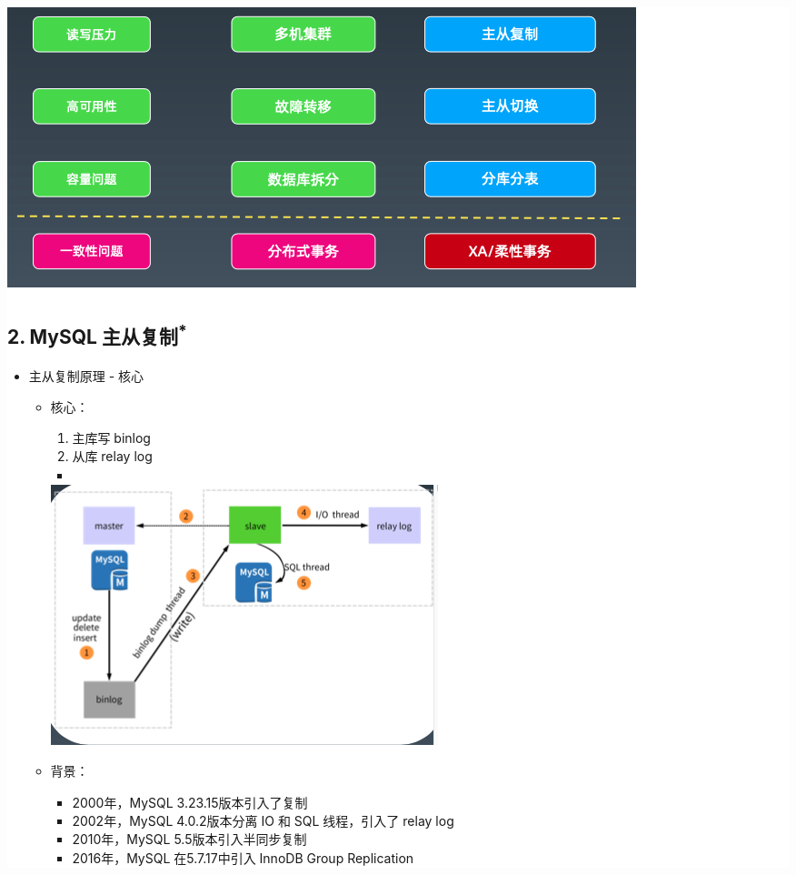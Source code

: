   <img src="pictures/96.png" alt="单机 MySQL 的技术演进" style="zoom:100%;" />



## 2. MySQL 主从复制<sup>*</sup>

* 主从复制原理 - 核心

  * 核心：

    1. 主库写 binlog
    2. 从库 relay log

    -

    <img src="pictures/97.png" alt="核心" style="zoom:100%;" />

  * 背景：

    * 2000年，MySQL 3.23.15版本引入了复制
    * 2002年，MySQL 4.0.2版本分离 IO 和 SQL 线程，引入了 relay log
    * 2010年，MySQL 5.5版本引入半同步复制
    * 2016年，MySQL 在5.7.17中引入 InnoDB Group Replication

